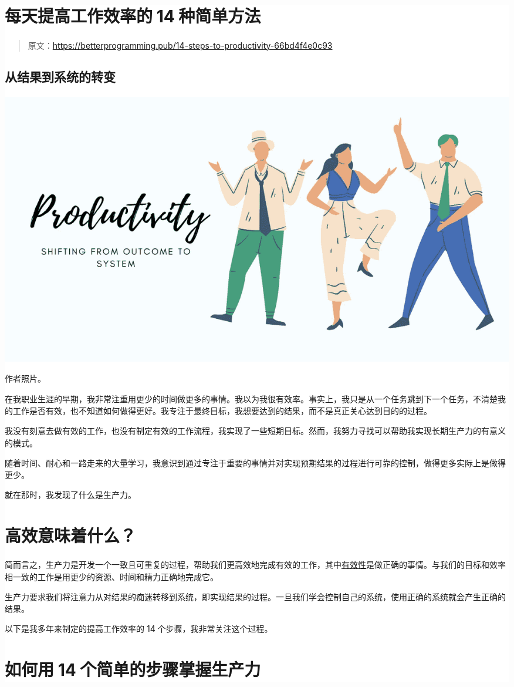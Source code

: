 # 每天提高工作效率的 14 种简单方法

> 原文：<https://betterprogramming.pub/14-steps-to-productivity-66bd4f4e0c93>

## 从结果到系统的转变

![](img/ea63dd57ed1b826b142e354f96a78ea0.png)

作者照片。

在我职业生涯的早期，我非常注重用更少的时间做更多的事情。我以为我很有效率。事实上，我只是从一个任务跳到下一个任务，不清楚我的工作是否有效，也不知道如何做得更好。我专注于最终目标，我想要达到的结果，而不是真正关心达到目的的过程。

我没有刻意去做有效的工作，也没有制定有效的工作流程，我实现了一些短期目标。然而，我努力寻找可以帮助我实现长期生产力的有意义的模式。

随着时间、耐心和一路走来的大量学习，我意识到通过专注于重要的事情并对实现预期结果的过程进行可靠的控制，做得更多实际上是做得更少。

就在那时，我发现了什么是生产力。

# 高效意味着什么？

简而言之，生产力是开发一个一致且可重复的过程，帮助我们更高效地完成有效的工作，其中[有效性](https://techtello.com/effectiveness-vs-efficiency/)是做正确的事情。与我们的目标和效率相一致的工作是用更少的资源、时间和精力正确地完成它。

生产力要求我们将注意力从对结果的痴迷转移到系统，即实现结果的过程。一旦我们学会控制自己的系统，使用正确的系统就会产生正确的结果。

以下是我多年来制定的提高工作效率的 14 个步骤，我非常关注这个过程。

# 如何用 14 个简单的步骤掌握生产力
